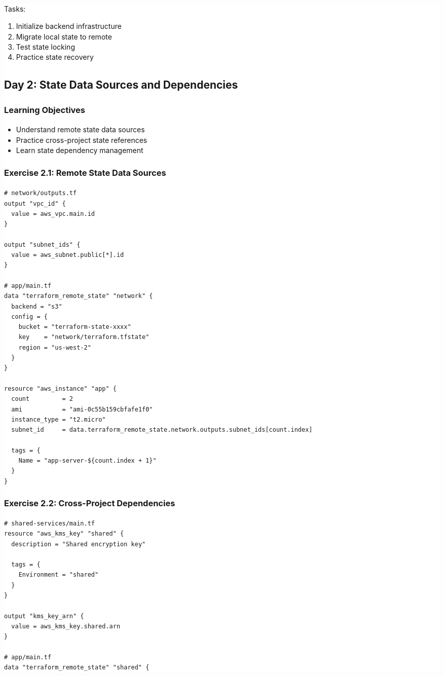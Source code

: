 Tasks:
1. Initialize backend infrastructure
2. Migrate local state to remote
3. Test state locking
4. Practice state recovery

## Day 2: State Data Sources and Dependencies
### Learning Objectives
- Understand remote state data sources
- Practice cross-project state references
- Learn state dependency management

### Exercise 2.1: Remote State Data Sources
```hcl
# network/outputs.tf
output "vpc_id" {
  value = aws_vpc.main.id
}

output "subnet_ids" {
  value = aws_subnet.public[*].id
}

# app/main.tf
data "terraform_remote_state" "network" {
  backend = "s3"
  config = {
    bucket = "terraform-state-xxxx"
    key    = "network/terraform.tfstate"
    region = "us-west-2"
  }
}

resource "aws_instance" "app" {
  count         = 2
  ami           = "ami-0c55b159cbfafe1f0"
  instance_type = "t2.micro"
  subnet_id     = data.terraform_remote_state.network.outputs.subnet_ids[count.index]

  tags = {
    Name = "app-server-${count.index + 1}"
  }
}
```

### Exercise 2.2: Cross-Project Dependencies
```hcl
# shared-services/main.tf
resource "aws_kms_key" "shared" {
  description = "Shared encryption key"
  
  tags = {
    Environment = "shared"
  }
}

output "kms_key_arn" {
  value = aws_kms_key.shared.arn
}

# app/main.tf
data "terraform_remote_state" "shared" {
```